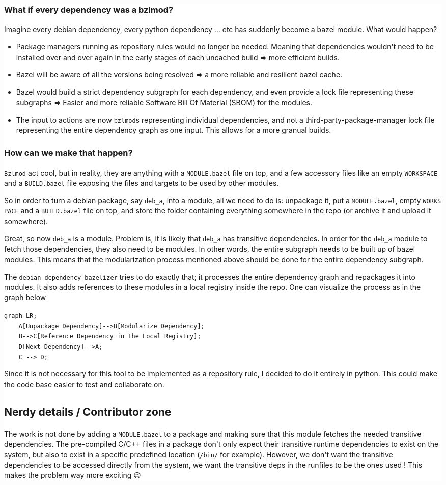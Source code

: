 ### What if every dependency was a bzlmod?

Imagine every debian dependency, every python dependency ... etc has suddenly become a bazel module. What would happen?

* Package managers running as repository rules would no longer be needed. Meaning that dependencies wouldn't need to be installed over and over again in the early stages of each uncached build => more efficient builds.

* Bazel will be aware of all the versions being resolved => a more reliable and resilient bazel cache.

* Bazel would build a strict dependency subgraph for each dependency, and even provide a lock file representing these subgraphs => Easier and more reliable Software Bill Of Material (SBOM) for the modules.

* The input to actions are now `bzlmod`s representing individual dependencies, and not a third-party-package-manager lock file representing the entire dependency graph as one input. This allows for a more granual builds.

### How can we make that happen?

`Bzlmod` act cool, but in reality, they are anything with a `MODULE.bazel` file on top, and a few accessory files like an empty `WORKSPACE` and a `BUILD.bazel` file exposing the files and targets to be used by other modules.

So in order to turn a debian package, say `deb_a`, into a module, all we need to do is: unpackage it, put a `MODULE.bazel`, empty `WORKSPACE` and a `BUILD.bazel` file on top, and store the folder containing everything somewhere in the repo (or archive it and upload it somewhere).

Great, so now `deb_a` is a module. Problem is, it is likely that `deb_a` has transitive dependencies. In order for the `deb_a` module to fetch those dependencies, they also need to be modules. In other words, the entire subgraph needs to be built up of bazel modules. This means that the modularization process mentioned above should be done for the entire dependency subgraph.

The `debian_dependency_bazelizer` tries to do exactly that; it processes the entire dependency graph and repackages it into modules. It also adds references to these modules in a local registry inside the repo. One can visualize the process as in the graph below

```mermaid
graph LR;
    A[Unpackage Dependency]-->B[Modularize Dependency];
    B-->C[Reference Dependency in The Local Registry];
    D[Next Dependency]-->A;
    C --> D;
```

Since it is not necessary for this tool to be implemented as a repository rule, I decided to do it entirely in python. This could make the code base easier to test and collaborate on.

## Nerdy details / Contributor zone

The work is not done by adding a `MODULE.bazel` to a package and making sure that this module fetches the needed transitive dependencies. The pre-compiled C/C++ files in a package don't only expect their transitive runtime dependencies to exist on the system, but also to exist in a specific predefined location (`/bin/` for example). However, we don't want the transitive dependencies to be accessed directly from the system, we want the transitive deps in the runfiles to be the ones used ! This makes the problem way more exciting :wink:
